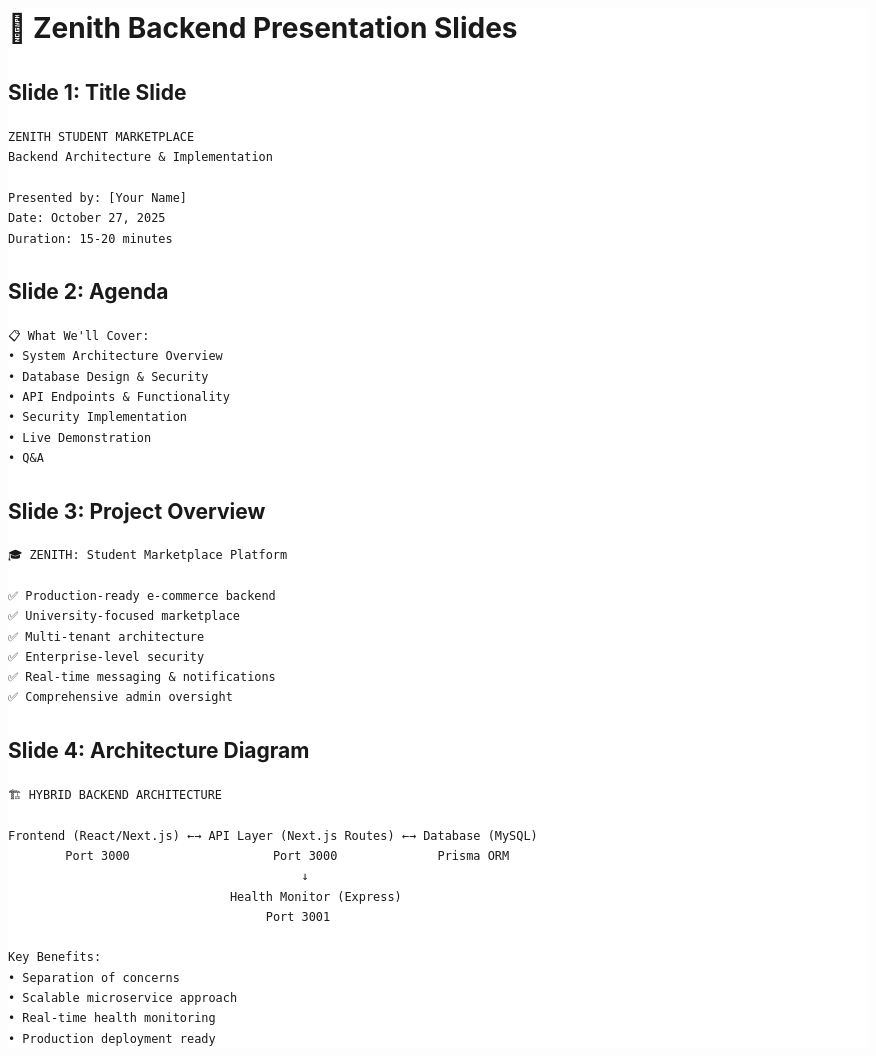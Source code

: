 # 🎯 Zenith Backend Presentation Slides

## Slide 1: Title Slide
```
ZENITH STUDENT MARKETPLACE
Backend Architecture & Implementation

Presented by: [Your Name]
Date: October 27, 2025
Duration: 15-20 minutes
```

## Slide 2: Agenda
```
📋 What We'll Cover:
• System Architecture Overview
• Database Design & Security
• API Endpoints & Functionality
• Security Implementation
• Live Demonstration
• Q&A
```

## Slide 3: Project Overview
```
🎓 ZENITH: Student Marketplace Platform

✅ Production-ready e-commerce backend
✅ University-focused marketplace
✅ Multi-tenant architecture
✅ Enterprise-level security
✅ Real-time messaging & notifications
✅ Comprehensive admin oversight
```

## Slide 4: Architecture Diagram
```
🏗️ HYBRID BACKEND ARCHITECTURE

Frontend (React/Next.js) ←→ API Layer (Next.js Routes) ←→ Database (MySQL)
        Port 3000                    Port 3000              Prisma ORM
                                         ↓
                               Health Monitor (Express)
                                    Port 3001

Key Benefits:
• Separation of concerns
• Scalable microservice approach  
• Real-time health monitoring
• Production deployment ready
```
